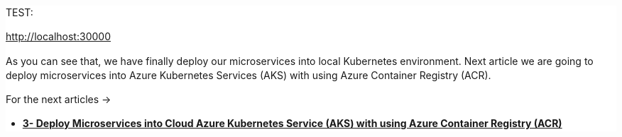 TEST:

[http://localhost:30000](http://localhost:30000/)

As you can see that, we have finally deploy our microservices into local Kubernetes environment. Next article we are going to deploy microservices into Azure Kubernetes Services (AKS) with using Azure Container Registry (ACR).

For the next articles ->

- **[3- Deploy Microservices into Cloud Azure Kubernetes Service (AKS) with using Azure Container Registry (ACR)](https://mehmetozkaya.medium.com/deploy-microservices-into-cloud-azure-kubernetes-service-aks-with-using-azure-container-registry-b661698610b1)**